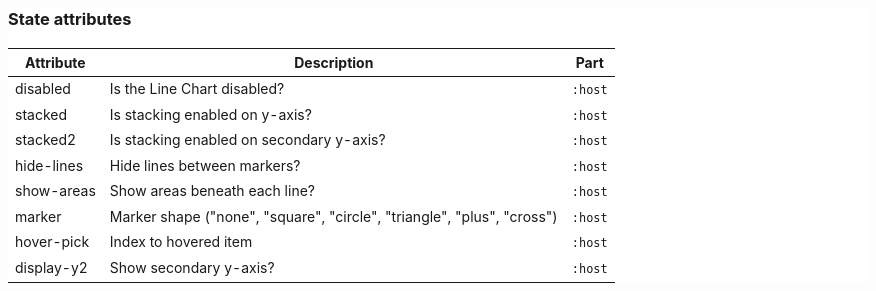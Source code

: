 
### State attributes

| Attribute | Description | Part |
|-----------|-------------|------|
| disabled | Is the Line Chart disabled? |`:host` |
| stacked | Is stacking enabled on y-axis? |`:host` |
| stacked2 | Is stacking enabled on secondary y-axis? |`:host` |
| hide-lines | Hide lines between markers? |`:host` |
| show-areas | Show areas beneath each line? |`:host` |
| marker | Marker shape ("none", "square", "circle", "triangle", "plus", "cross") |`:host` |
| hover-pick | Index to hovered item |`:host` |
| display-y2| Show secondary y-axis? |`:host` |